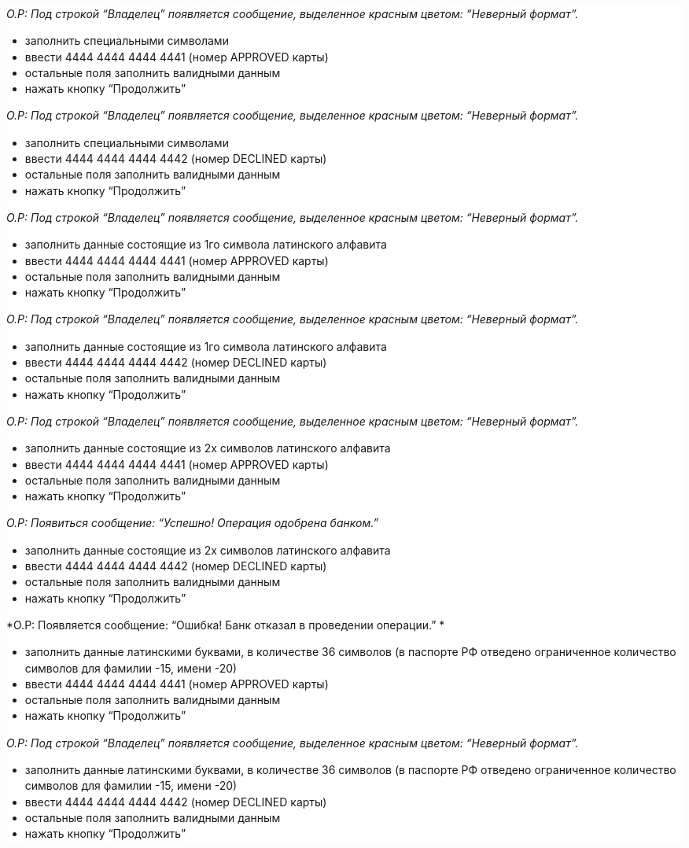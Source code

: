 *О.Р: Под строкой “Владелец” появляется сообщение, выделенное красным цветом: “Неверный формат”.*


* заполнить специальными символами
* ввести 4444 4444 4444 4441 (номер APPROVED карты) 
* остальные поля заполнить валидными данным
* нажать кнопку “Продолжить”

*О.Р: Под строкой “Владелец” появляется сообщение, выделенное красным цветом: “Неверный формат”.*

* заполнить специальными символами
* ввести 4444 4444 4444 4442 (номер DECLINED  карты) 
* остальные поля заполнить валидными данным
* нажать кнопку “Продолжить”

*О.Р: Под строкой “Владелец” появляется сообщение, выделенное красным цветом: “Неверный формат”.*


* заполнить данные состоящие из 1го символа латинского алфавита
* ввести 4444 4444 4444 4441 (номер APPROVED карты) 
* остальные поля заполнить валидными данным
* нажать кнопку “Продолжить”

*О.Р: Под строкой “Владелец” появляется сообщение, выделенное красным цветом: “Неверный формат”.*

* заполнить данные состоящие из 1го символа латинского алфавита
* ввести 4444 4444 4444 4442 (номер DECLINED  карты) 
* остальные поля заполнить валидными данным
* нажать кнопку “Продолжить”

*О.Р: Под строкой “Владелец” появляется сообщение, выделенное красным цветом: “Неверный формат”.*

* заполнить данные состоящие из 2х символов латинского алфавита
* ввести 4444 4444 4444 4441 (номер APPROVED карты) 
* остальные поля заполнить валидными данным
* нажать кнопку “Продолжить”

*О.Р:  Появиться сообщение: “Успешно! Операция одобрена банком.”*

* заполнить данные состоящие из 2х символов латинского алфавита
* ввести 4444 4444 4444 4442 (номер DECLINED  карты) 
* остальные поля заполнить валидными данным
* нажать кнопку “Продолжить”

*О.Р:  Появляется сообщение: “Ошибка! Банк отказал в проведении операции.” *

* заполнить данные латинскими буквами, в количестве 36 символов (в паспорте РФ отведено ограниченное количество символов для фамилии -15, имени -20)
* ввести 4444 4444 4444 4441 (номер APPROVED карты) 
* остальные поля заполнить валидными данным
* нажать кнопку “Продолжить”

*О.Р: Под строкой “Владелец” появляется сообщение, выделенное красным цветом: “Неверный формат”.*

* заполнить данные латинскими буквами, в количестве 36 символов (в паспорте РФ отведено ограниченное количество символов для фамилии -15, имени -20)
* ввести 4444 4444 4444 4442 (номер DECLINED  карты) 
* остальные поля заполнить валидными данным
* нажать кнопку “Продолжить”
